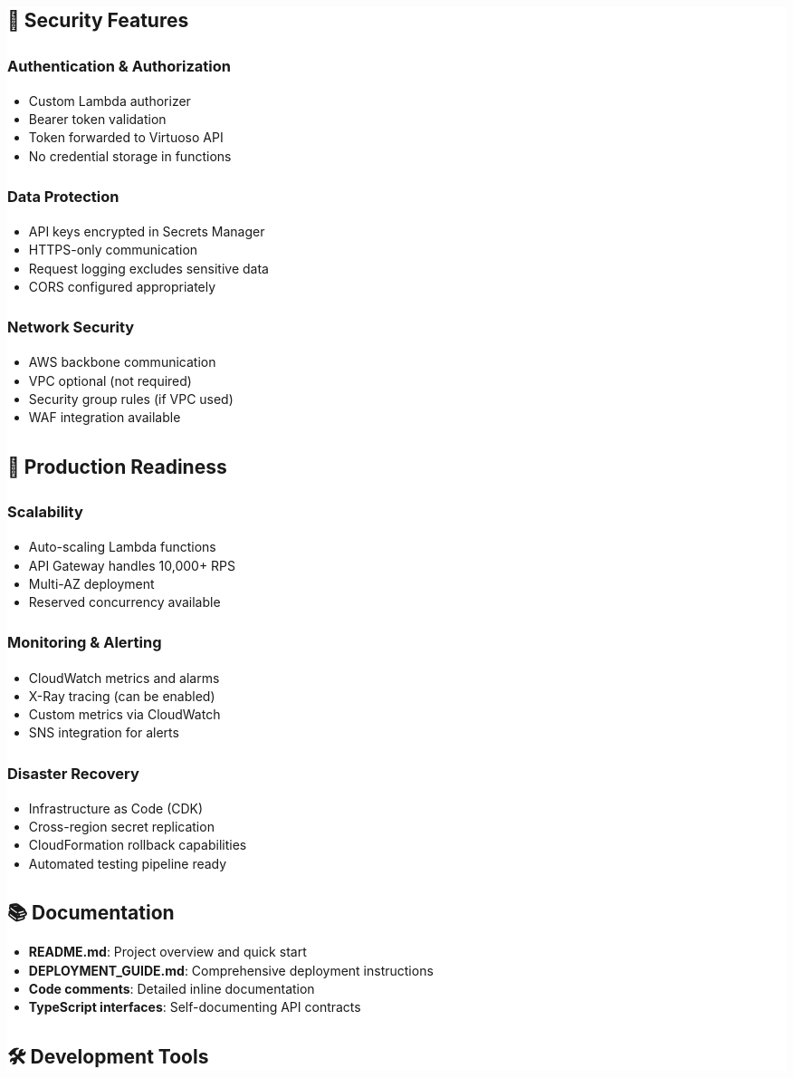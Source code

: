 ## 🔐 Security Features

### **Authentication & Authorization**
- Custom Lambda authorizer
- Bearer token validation
- Token forwarded to Virtuoso API
- No credential storage in functions

### **Data Protection**
- API keys encrypted in Secrets Manager
- HTTPS-only communication
- Request logging excludes sensitive data
- CORS configured appropriately

### **Network Security**
- AWS backbone communication
- VPC optional (not required)
- Security group rules (if VPC used)
- WAF integration available

## 🎯 Production Readiness

### **Scalability**
- Auto-scaling Lambda functions
- API Gateway handles 10,000+ RPS
- Multi-AZ deployment
- Reserved concurrency available

### **Monitoring & Alerting**
- CloudWatch metrics and alarms
- X-Ray tracing (can be enabled)
- Custom metrics via CloudWatch
- SNS integration for alerts

### **Disaster Recovery**
- Infrastructure as Code (CDK)
- Cross-region secret replication
- CloudFormation rollback capabilities
- Automated testing pipeline ready

## 📚 Documentation

- **README.md**: Project overview and quick start
- **DEPLOYMENT_GUIDE.md**: Comprehensive deployment instructions
- **Code comments**: Detailed inline documentation
- **TypeScript interfaces**: Self-documenting API contracts

## 🛠️ Development Tools
